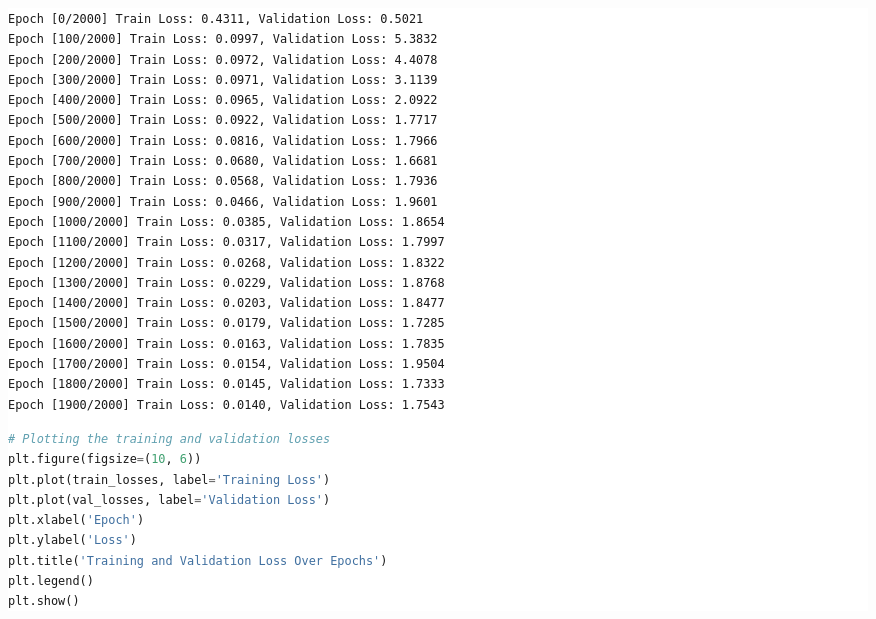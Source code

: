 ```python
```

    Epoch [0/2000] Train Loss: 0.4311, Validation Loss: 0.5021
    Epoch [100/2000] Train Loss: 0.0997, Validation Loss: 5.3832
    Epoch [200/2000] Train Loss: 0.0972, Validation Loss: 4.4078
    Epoch [300/2000] Train Loss: 0.0971, Validation Loss: 3.1139
    Epoch [400/2000] Train Loss: 0.0965, Validation Loss: 2.0922
    Epoch [500/2000] Train Loss: 0.0922, Validation Loss: 1.7717
    Epoch [600/2000] Train Loss: 0.0816, Validation Loss: 1.7966
    Epoch [700/2000] Train Loss: 0.0680, Validation Loss: 1.6681
    Epoch [800/2000] Train Loss: 0.0568, Validation Loss: 1.7936
    Epoch [900/2000] Train Loss: 0.0466, Validation Loss: 1.9601
    Epoch [1000/2000] Train Loss: 0.0385, Validation Loss: 1.8654
    Epoch [1100/2000] Train Loss: 0.0317, Validation Loss: 1.7997
    Epoch [1200/2000] Train Loss: 0.0268, Validation Loss: 1.8322
    Epoch [1300/2000] Train Loss: 0.0229, Validation Loss: 1.8768
    Epoch [1400/2000] Train Loss: 0.0203, Validation Loss: 1.8477
    Epoch [1500/2000] Train Loss: 0.0179, Validation Loss: 1.7285
    Epoch [1600/2000] Train Loss: 0.0163, Validation Loss: 1.7835
    Epoch [1700/2000] Train Loss: 0.0154, Validation Loss: 1.9504
    Epoch [1800/2000] Train Loss: 0.0145, Validation Loss: 1.7333
    Epoch [1900/2000] Train Loss: 0.0140, Validation Loss: 1.7543



```python
# Plotting the training and validation losses
plt.figure(figsize=(10, 6))
plt.plot(train_losses, label='Training Loss')
plt.plot(val_losses, label='Validation Loss')
plt.xlabel('Epoch')
plt.ylabel('Loss')
plt.title('Training and Validation Loss Over Epochs')
plt.legend()
plt.show()

```


    